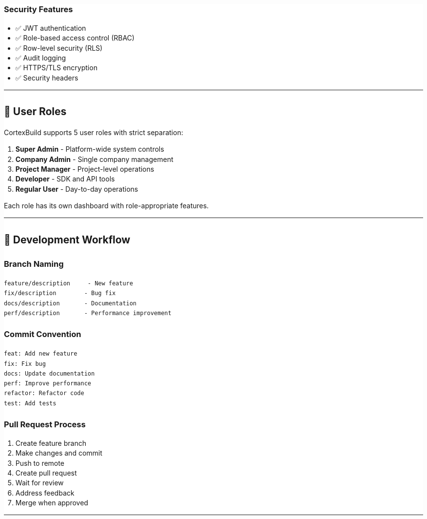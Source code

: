 ### Security Features
- ✅ JWT authentication
- ✅ Role-based access control (RBAC)
- ✅ Row-level security (RLS)
- ✅ Audit logging
- ✅ HTTPS/TLS encryption
- ✅ Security headers

---

## 👥 User Roles

CortexBuild supports 5 user roles with strict separation:

1. **Super Admin** - Platform-wide system controls
2. **Company Admin** - Single company management
3. **Project Manager** - Project-level operations
4. **Developer** - SDK and API tools
5. **Regular User** - Day-to-day operations

Each role has its own dashboard with role-appropriate features.

---

## 🔄 Development Workflow

### Branch Naming
```
feature/description     - New feature
fix/description        - Bug fix
docs/description       - Documentation
perf/description       - Performance improvement
```

### Commit Convention
```
feat: Add new feature
fix: Fix bug
docs: Update documentation
perf: Improve performance
refactor: Refactor code
test: Add tests
```

### Pull Request Process
1. Create feature branch
2. Make changes and commit
3. Push to remote
4. Create pull request
5. Wait for review
6. Address feedback
7. Merge when approved

---